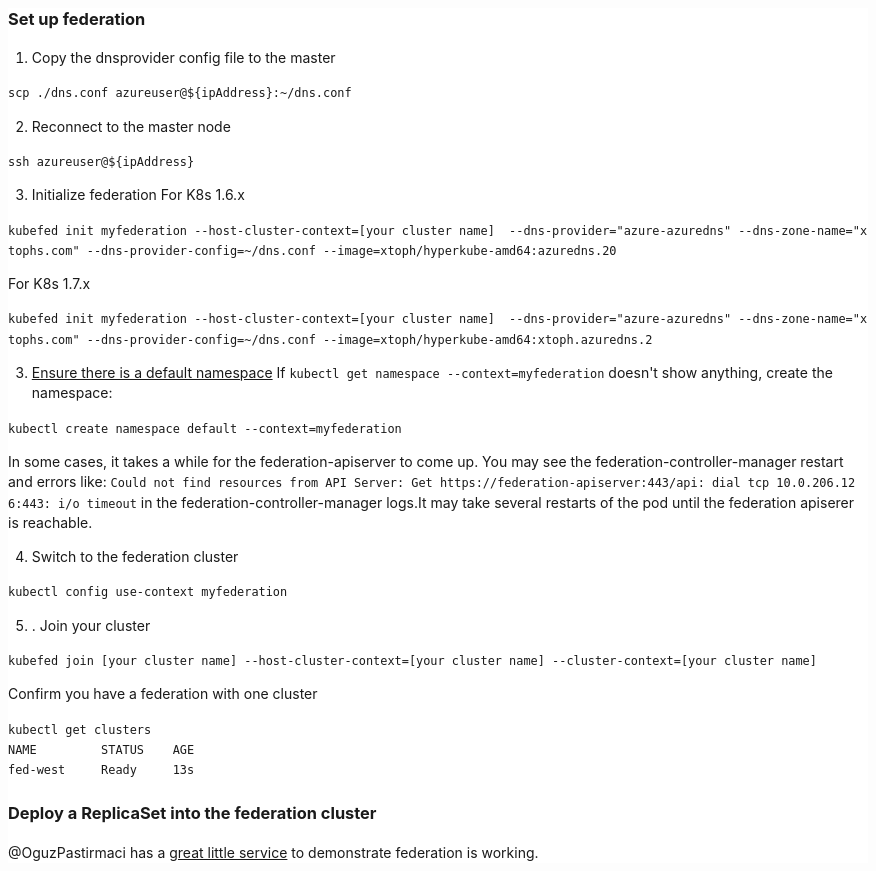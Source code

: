 ### Set up federation
1. Copy the dnsprovider config file to the master
```
scp ./dns.conf azureuser@${ipAddress}:~/dns.conf
```

2. Reconnect to the master node
```
ssh azureuser@${ipAddress}
```

3. Initialize federation
For K8s 1.6.x
```
kubefed init myfederation --host-cluster-context=[your cluster name]  --dns-provider="azure-azuredns" --dns-zone-name="xtophs.com" --dns-provider-config=~/dns.conf --image=xtoph/hyperkube-amd64:azuredns.20
```

For K8s 1.7.x
```
kubefed init myfederation --host-cluster-context=[your cluster name]  --dns-provider="azure-azuredns" --dns-zone-name="xtophs.com" --dns-provider-config=~/dns.conf --image=xtoph/hyperkube-amd64:xtoph.azuredns.2
```

3. [Ensure there is a default namespace](https://kubernetes.io/docs/tasks/federation/set-up-cluster-federation-kubefed/#deploying-a-federation-control-plane)
If `kubectl get namespace --context=myfederation` doesn't show anything, create the namespace:
```
kubectl create namespace default --context=myfederation
```

In some cases, it takes a while for the federation-apiserver to come up. You may see the federation-controller-manager restart and errors like: ```Could not find resources from API Server: Get https://federation-apiserver:443/api: dial tcp 10.0.206.126:443: i/o timeout``` in the federation-controller-manager logs.It may take several restarts of the pod until the federation apiserer is reachable.

4. Switch to the federation cluster
```
kubectl config use-context myfederation
```

5. . Join your cluster
```
kubefed join [your cluster name] --host-cluster-context=[your cluster name] --cluster-context=[your cluster name]
```

Confirm you have a federation with one cluster

```
kubectl get clusters
NAME         STATUS    AGE
fed-west     Ready     13s
``` 

### Deploy a ReplicaSet into the federation cluster
@OguzPastirmaci has a [great little service](https://github.com/OguzPastirmaci/hostname) to demonstrate federation is working.
